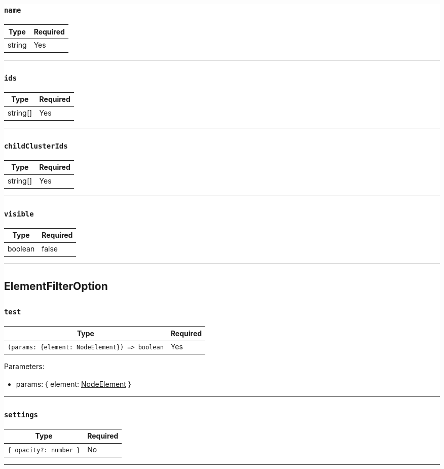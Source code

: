 
### `name`

| Type  | Required |
| ----- | -------- |
| string | Yes     |

---

### `ids`

| Type  | Required |
| ----- | -------- |
| string[] | Yes     |

---

### `childClusterIds`

| Type  | Required |
| ----- | -------- |
| string[] | Yes     |

---

### `visible`

| Type  | Required |
| ----- | -------- |
| boolean | false     |

---


## ElementFilterOption

### `test`

| Type  | Required |
| ----- | -------- |
| `(params: {element: NodeElement}) => boolean` | Yes     |

Parameters:  
  - params: { element: [NodeElement](#nodeelement) }
---


### `settings`

| Type  | Required |
| ----- | -------- |
| `{ opacity?: number }` | No     |

---